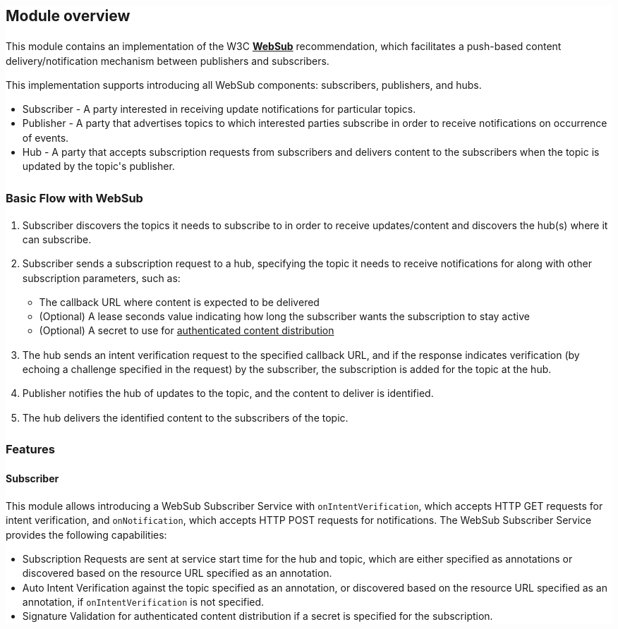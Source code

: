 ## Module overview
This module contains an implementation of the W3C [**WebSub**](https://www.w3.org/TR/websub/) recommendation, which facilitates a push-based content delivery/notification mechanism between publishers and subscribers.

This implementation supports introducing all WebSub components: subscribers, publishers, and hubs.
 
- Subscriber - A party interested in receiving update notifications for particular topics.
- Publisher - A party that advertises topics to which interested parties subscribe in order to receive notifications
 on occurrence of events.
- Hub - A party that accepts subscription requests from subscribers and delivers content to the subscribers when the topic 
is updated by the topic's publisher.
 
 
### Basic Flow with WebSub
1. Subscriber discovers the topics it needs to subscribe to in order to receive updates/content and discovers the hub(s) where it can subscribe.

2. Subscriber sends a subscription request to a hub, specifying the topic it needs to receive notifications for along 
 with other subscription parameters, such as:
    - The callback URL where content is expected to be delivered
    - (Optional) A lease seconds value indicating how long the subscriber wants the subscription to stay active
    - (Optional) A secret to use for [authenticated content distribution](https://www.w3.org/TR/websub/#signing-content)
  
3. The hub sends an intent verification request to the specified callback URL, and if the response indicates 
verification
 (by echoing a challenge specified in the request) by the subscriber, the subscription is added for the topic at the 
 hub.
   
4. Publisher notifies the hub of updates to the topic, and the content to deliver is identified.

5. The hub delivers the identified content to the subscribers of the topic.

### Features

#### Subscriber

This module allows introducing a WebSub Subscriber Service with `onIntentVerification`, which accepts HTTP GET requests for intent verification, and `onNotification`, which accepts HTTP POST requests for notifications. The WebSub Subscriber Service provides the following capabilities:
 - Subscription Requests are sent at service start time for the hub and topic, which are either specified as annotations or discovered based on the resource URL specified as an annotation.
 - Auto Intent Verification against the topic specified as an annotation, or discovered based on the resource URL specified as an annotation, if `onIntentVerification` is not specified.
 - Signature Validation for authenticated content distribution if a secret is specified for the subscription.
  